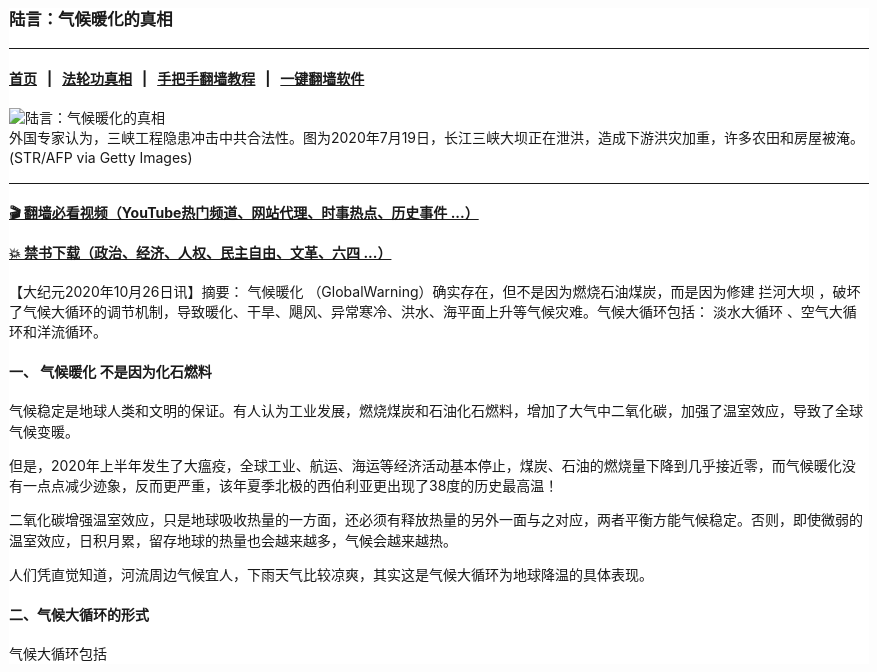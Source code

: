 ### 陆言：气候暖化的真相
------------------------

#### [首页](https://github.com/gfw-breaker/banned-news3/blob/master/README.md) &nbsp;&nbsp;|&nbsp;&nbsp; [法轮功真相](https://github.com/begood0513/basic/blob/master/README.md)  &nbsp;&nbsp;|&nbsp;&nbsp; [手把手翻墙教程](https://github.com/gfw-breaker/guides/wiki)  &nbsp;&nbsp;|&nbsp;&nbsp; [一键翻墙软件](https://github.com/gfw-breaker/nogfw/blob/master/README.md)  



<div><img alt="陆言：气候暖化的真相" class="attachment-djy_600_400 size-djy_600_400 wp-post-image" src="https://i.epochtimes.com/assets/uploads/2020/10/GettyImages-1227713277-600x400.jpg"/>
<div class="caption">
 外国专家认为，三峡工程隐患冲击中共合法性。图为2020年7月19日，长江三峡大坝正在泄洪，造成下游洪灾加重，许多农田和房屋被淹。(STR/AFP via Getty Images)
</div></div><hr/>

#### [ 🎬  翻墙必看视频（YouTube热门频道、网站代理、时事热点、历史事件 ...）](https://github.com/gfw-breaker/links/blob/master/banned.md)

#### [ 💥  禁书下载（政治、经济、人权、民主自由、文革、六四 ...）](https://github.com/gfw-breaker/books/blob/master/README.md)

<div><p>
 【大纪元2020年10月26日讯】摘要：
 <ok href="https://www.epochtimes.com/gb/tag/%E6%B0%94%E5%80%99%E6%9A%96%E5%8C%96.html">
  气候暖化
 </ok>
 （GlobalWarning）确实存在，但不是因为燃烧石油煤炭，而是因为修建
 <ok href="https://www.epochtimes.com/gb/tag/%E6%8B%A6%E6%B2%B3%E5%A4%A7%E5%9D%9D.html">
  拦河大坝
 </ok>
 ，破坏了气候大循环的调节机制，导致暖化、干旱、飓风、异常寒冷、洪水、海平面上升等气候灾难。气候大循环包括：
 <ok href="https://www.epochtimes.com/gb/tag/%E6%B7%A1%E6%B0%B4%E5%A4%A7%E5%BE%AA%E7%8E%AF.html">
  淡水大循环
 </ok>
 、空气大循环和洋流循环。
</p>
<h4>
 一、
 <ok href="https://www.epochtimes.com/gb/tag/%E6%B0%94%E5%80%99%E6%9A%96%E5%8C%96.html">
  气候暖化
 </ok>
 不是因为化石燃料
</h4>
<p>
 气候稳定是地球人类和文明的保证。有人认为工业发展，燃烧煤炭和石油化石燃料，增加了大气中二氧化碳，加强了温室效应，导致了全球气候变暖。
</p>
<p>
 但是，2020年上半年发生了大瘟疫，全球工业、航运、海运等经济活动基本停止，煤炭、石油的燃烧量下降到几乎接近零，而气候暖化没有一点点减少迹象，反而更严重，该年夏季北极的西伯利亚更出现了38度的历史最高温！
</p>
<p>
 二氧化碳增强温室效应，只是地球吸收热量的一方面，还必须有释放热量的另外一面与之对应，两者平衡方能气候稳定。否则，即使微弱的温室效应，日积月累，留存地球的热量也会越来越多，气候会越来越热。
</p>
<p>
 人们凭直觉知道，河流周边气候宜人，下雨天气比较凉爽，其实这是气候大循环为地球降温的具体表现。
</p>
<h4>
 二、气候大循环的形式
</h4>
<p>
 气候大循环包括
 <ok href="https://www.epochtimes.com/gb/tag/%E6%B7%A1%E6%B0%B4%E5%A4%A7%E5%BE%AA%E7%8E%AF.html">